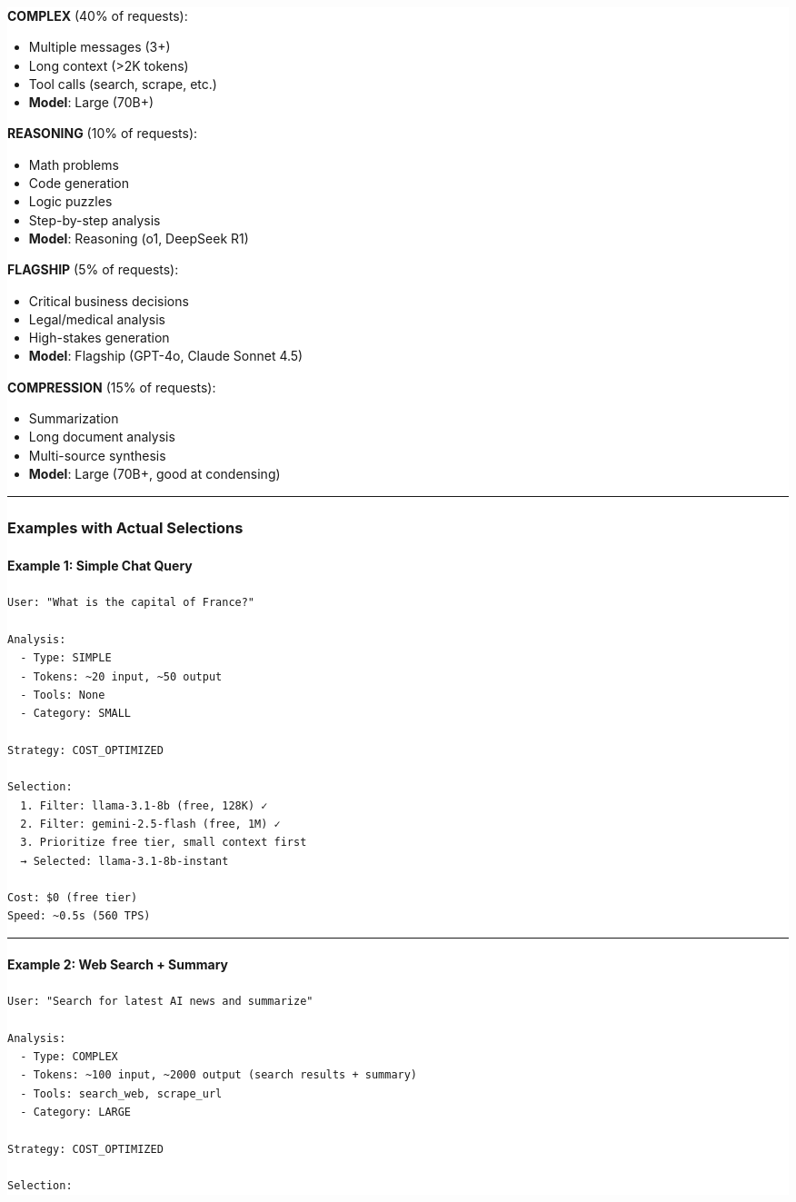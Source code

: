 **COMPLEX** (40% of requests):
- Multiple messages (3+)
- Long context (>2K tokens)
- Tool calls (search, scrape, etc.)
- **Model**: Large (70B+)

**REASONING** (10% of requests):
- Math problems
- Code generation
- Logic puzzles
- Step-by-step analysis
- **Model**: Reasoning (o1, DeepSeek R1)

**FLAGSHIP** (5% of requests):
- Critical business decisions
- Legal/medical analysis
- High-stakes generation
- **Model**: Flagship (GPT-4o, Claude Sonnet 4.5)

**COMPRESSION** (15% of requests):
- Summarization
- Long document analysis
- Multi-source synthesis
- **Model**: Large (70B+, good at condensing)

---

### Examples with Actual Selections

#### Example 1: Simple Chat Query
```
User: "What is the capital of France?"

Analysis:
  - Type: SIMPLE
  - Tokens: ~20 input, ~50 output
  - Tools: None
  - Category: SMALL

Strategy: COST_OPTIMIZED

Selection:
  1. Filter: llama-3.1-8b (free, 128K) ✓
  2. Filter: gemini-2.5-flash (free, 1M) ✓
  3. Prioritize free tier, small context first
  → Selected: llama-3.1-8b-instant
  
Cost: $0 (free tier)
Speed: ~0.5s (560 TPS)
```

---

#### Example 2: Web Search + Summary
```
User: "Search for latest AI news and summarize"

Analysis:
  - Type: COMPLEX
  - Tokens: ~100 input, ~2000 output (search results + summary)
  - Tools: search_web, scrape_url
  - Category: LARGE

Strategy: COST_OPTIMIZED

Selection:
```
